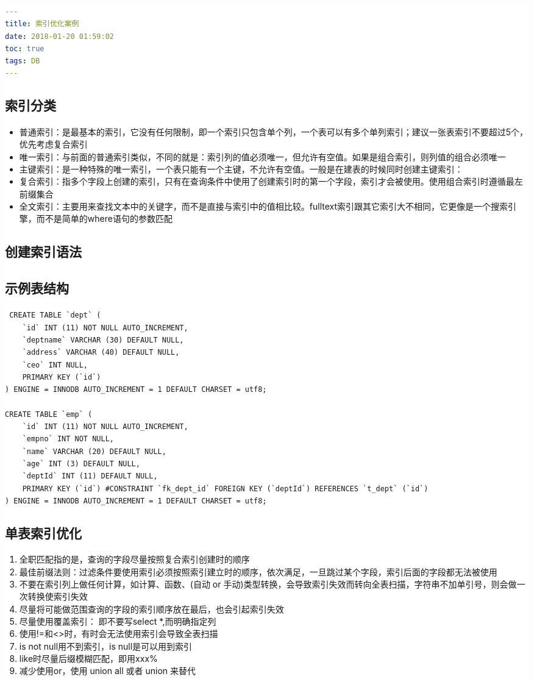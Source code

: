 ```yaml
---
title: 索引优化案例
date: 2018-01-20 01:59:02
toc: true
tags: DB
---
```


## 索引分类
- 普通索引：是最基本的索引，它没有任何限制，即一个索引只包含单个列，一个表可以有多个单列索引；建议一张表索引不要超过5个，优先考虑复合索引
- 唯一索引：与前面的普通索引类似，不同的就是：索引列的值必须唯一，但允许有空值。如果是组合索引，则列值的组合必须唯一
- 主键索引：是一种特殊的唯一索引，一个表只能有一个主键，不允许有空值。一般是在建表的时候同时创建主键索引：
- 复合索引：指多个字段上创建的索引，只有在查询条件中使用了创建索引时的第一个字段，索引才会被使用。使用组合索引时遵循最左前缀集合
- 全文索引：主要用来查找文本中的关键字，而不是直接与索引中的值相比较。fulltext索引跟其它索引大不相同，它更像是一个搜索引擎，而不是简单的where语句的参数匹配

## 创建索引语法
```

```

## 示例表结构
```
 CREATE TABLE `dept` (
	`id` INT (11) NOT NULL AUTO_INCREMENT,
	`deptname` VARCHAR (30) DEFAULT NULL,
	`address` VARCHAR (40) DEFAULT NULL,
	`ceo` INT NULL,
	PRIMARY KEY (`id`)
) ENGINE = INNODB AUTO_INCREMENT = 1 DEFAULT CHARSET = utf8;

CREATE TABLE `emp` (
	`id` INT (11) NOT NULL AUTO_INCREMENT,
	`empno` INT NOT NULL,
	`name` VARCHAR (20) DEFAULT NULL,
	`age` INT (3) DEFAULT NULL,
	`deptId` INT (11) DEFAULT NULL,
	PRIMARY KEY (`id`) #CONSTRAINT `fk_dept_id` FOREIGN KEY (`deptId`) REFERENCES `t_dept` (`id`)
) ENGINE = INNODB AUTO_INCREMENT = 1 DEFAULT CHARSET = utf8;

```

## 单表索引优化
1. 全职匹配指的是，查询的字段尽量按照复合索引创建时的顺序 
2. 最佳前缀法则：过滤条件要使用索引必须按照索引建立时的顺序，依次满足，一旦跳过某个字段，索引后面的字段都无法被使用
3. 不要在索引列上做任何计算，如计算、函数、(自动 or 手动)类型转换，会导致索引失效而转向全表扫描，字符串不加单引号，则会做一次转换使索引失效
4. 尽量将可能做范围查询的字段的索引顺序放在最后，也会引起索引失效
5. 尽量使用覆盖索引： 即不要写select *,而明确指定列
6. 使用!=和<>时，有时会无法使用索引会导致全表扫描
7. is not null用不到索引，is null是可以用到索引
8. like时尽量后缀模糊匹配，即用xxx%
9. 减少使用or，使用 union all 或者 union 来替代
